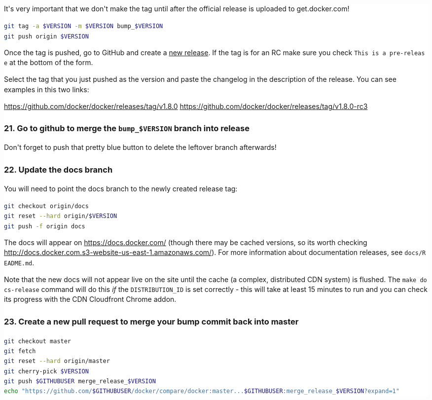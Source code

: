 It's very important that we don't make the tag until after the official
release is uploaded to get.docker.com!

```bash
git tag -a $VERSION -m $VERSION bump_$VERSION
git push origin $VERSION
```

Once the tag is pushed, go to GitHub and create a [new release](https://github.com/docker/docker/releases/new).
If the tag is for an RC make sure you check `This is a pre-release` at the bottom of the form.

Select the tag that you just pushed as the version and paste the changelog in the description of the release.
You can see examples in this two links:

https://github.com/docker/docker/releases/tag/v1.8.0
https://github.com/docker/docker/releases/tag/v1.8.0-rc3

### 21. Go to github to merge the `bump_$VERSION` branch into release

Don't forget to push that pretty blue button to delete the leftover
branch afterwards!

### 22. Update the docs branch

You will need to point the docs branch to the newly created release tag:

```bash
git checkout origin/docs
git reset --hard origin/$VERSION
git push -f origin docs
```

The docs will appear on https://docs.docker.com/ (though there may be cached
versions, so its worth checking http://docs.docker.com.s3-website-us-east-1.amazonaws.com/).
For more information about documentation releases, see `docs/README.md`.

Note that the new docs will not appear live on the site until the cache (a complex,
distributed CDN system) is flushed. The `make docs-release` command will do this
_if_ the `DISTRIBUTION_ID` is set correctly - this will take at least 15 minutes to run
and you can check its progress with the CDN Cloudfront Chrome addon.

### 23. Create a new pull request to merge your bump commit back into master

```bash
git checkout master
git fetch
git reset --hard origin/master
git cherry-pick $VERSION
git push $GITHUBUSER merge_release_$VERSION
echo "https://github.com/$GITHUBUSER/docker/compare/docker:master...$GITHUBUSER:merge_release_$VERSION?expand=1"
```

